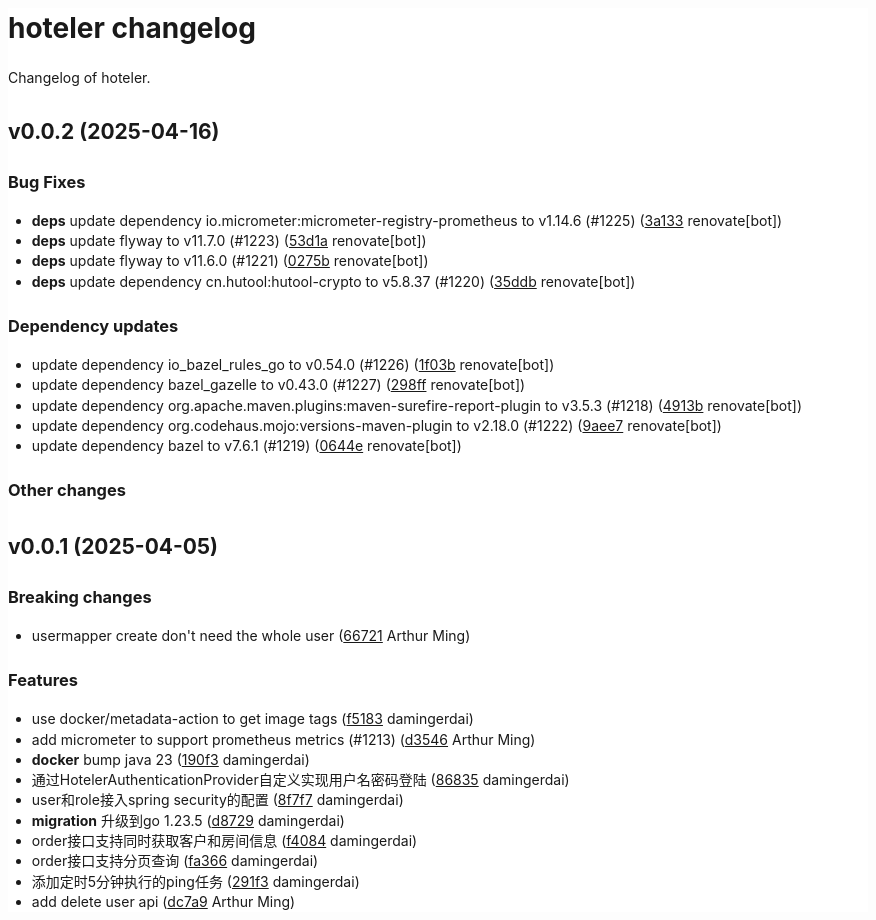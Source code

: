 # hoteler changelog

Changelog of hoteler.

## v0.0.2 (2025-04-16)

### Bug Fixes

-  **deps**  update dependency io.micrometer:micrometer-registry-prometheus to v1.14.6 (#1225) ([3a133](https://github.com/damingerdai/hoteler/commit/3a133ee2f77eb9b) renovate[bot])  
-  **deps**  update flyway to v11.7.0 (#1223) ([53d1a](https://github.com/damingerdai/hoteler/commit/53d1a3aa8332410) renovate[bot])  
-  **deps**  update flyway to v11.6.0 (#1221) ([0275b](https://github.com/damingerdai/hoteler/commit/0275b71ba539e69) renovate[bot])  
-  **deps**  update dependency cn.hutool:hutool-crypto to v5.8.37 (#1220) ([35ddb](https://github.com/damingerdai/hoteler/commit/35ddb81160e5f18) renovate[bot])  

### Dependency updates

- update dependency io_bazel_rules_go to v0.54.0 (#1226) ([1f03b](https://github.com/damingerdai/hoteler/commit/1f03b64d6bc2c48) renovate[bot])  
- update dependency bazel_gazelle to v0.43.0 (#1227) ([298ff](https://github.com/damingerdai/hoteler/commit/298ffaea85a0207) renovate[bot])  
- update dependency org.apache.maven.plugins:maven-surefire-report-plugin to v3.5.3 (#1218) ([4913b](https://github.com/damingerdai/hoteler/commit/4913b4a8ad533c5) renovate[bot])  
- update dependency org.codehaus.mojo:versions-maven-plugin to v2.18.0 (#1222) ([9aee7](https://github.com/damingerdai/hoteler/commit/9aee7fc9eec26e4) renovate[bot])  
- update dependency bazel to v7.6.1 (#1219) ([0644e](https://github.com/damingerdai/hoteler/commit/0644e73e55a8951) renovate[bot])  
### Other changes


## v0.0.1 (2025-04-05)

### Breaking changes

-  usermapper create don't need the whole user ([66721](https://github.com/damingerdai/hoteler/commit/66721ae55668e40) Arthur Ming)  

### Features

-  use docker/metadata-action to get image tags ([f5183](https://github.com/damingerdai/hoteler/commit/f5183d566d046c3) damingerdai)  
-  add micrometer to support prometheus metrics (#1213) ([d3546](https://github.com/damingerdai/hoteler/commit/d35464a1682fbbb) Arthur Ming)  
-  **docker**  bump java 23 ([190f3](https://github.com/damingerdai/hoteler/commit/190f3366776b7be) damingerdai)  
-  通过HotelerAuthenticationProvider自定义实现用户名密码登陆 ([86835](https://github.com/damingerdai/hoteler/commit/868351cb36c8590) damingerdai)  
-  user和role接入spring security的配置 ([8f7f7](https://github.com/damingerdai/hoteler/commit/8f7f7b9753319fc) damingerdai)  
-  **migration**  升级到go 1.23.5 ([d8729](https://github.com/damingerdai/hoteler/commit/d87291ffd2753d0) damingerdai)  
-  order接口支持同时获取客户和房间信息 ([f4084](https://github.com/damingerdai/hoteler/commit/f40840d494c90c4) damingerdai)  
-  order接口支持分页查询 ([fa366](https://github.com/damingerdai/hoteler/commit/fa366f7f987123b) damingerdai)  
-  添加定时5分钟执行的ping任务 ([291f3](https://github.com/damingerdai/hoteler/commit/291f30a0dbcd373) damingerdai)  
-  add delete user api ([dc7a9](https://github.com/damingerdai/hoteler/commit/dc7a99c54bffb29) Arthur Ming)  